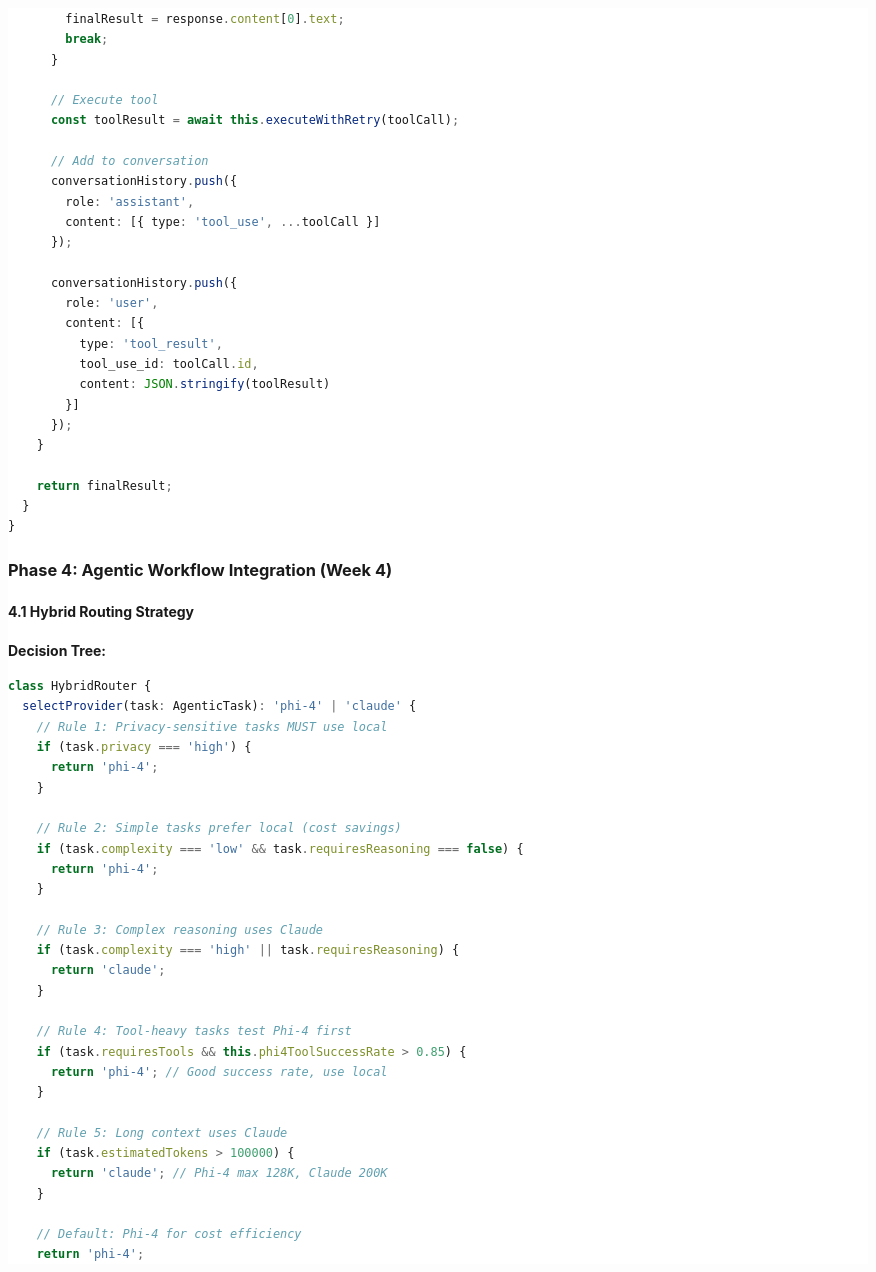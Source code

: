 ```typescript
        finalResult = response.content[0].text;
        break;
      }

      // Execute tool
      const toolResult = await this.executeWithRetry(toolCall);

      // Add to conversation
      conversationHistory.push({
        role: 'assistant',
        content: [{ type: 'tool_use', ...toolCall }]
      });

      conversationHistory.push({
        role: 'user',
        content: [{
          type: 'tool_result',
          tool_use_id: toolCall.id,
          content: JSON.stringify(toolResult)
        }]
      });
    }

    return finalResult;
  }
}
```

### Phase 4: Agentic Workflow Integration (Week 4)

#### 4.1 Hybrid Routing Strategy

**Decision Tree:**

```typescript
class HybridRouter {
  selectProvider(task: AgenticTask): 'phi-4' | 'claude' {
    // Rule 1: Privacy-sensitive tasks MUST use local
    if (task.privacy === 'high') {
      return 'phi-4';
    }

    // Rule 2: Simple tasks prefer local (cost savings)
    if (task.complexity === 'low' && task.requiresReasoning === false) {
      return 'phi-4';
    }

    // Rule 3: Complex reasoning uses Claude
    if (task.complexity === 'high' || task.requiresReasoning) {
      return 'claude';
    }

    // Rule 4: Tool-heavy tasks test Phi-4 first
    if (task.requiresTools && this.phi4ToolSuccessRate > 0.85) {
      return 'phi-4'; // Good success rate, use local
    }

    // Rule 5: Long context uses Claude
    if (task.estimatedTokens > 100000) {
      return 'claude'; // Phi-4 max 128K, Claude 200K
    }

    // Default: Phi-4 for cost efficiency
    return 'phi-4';
```
